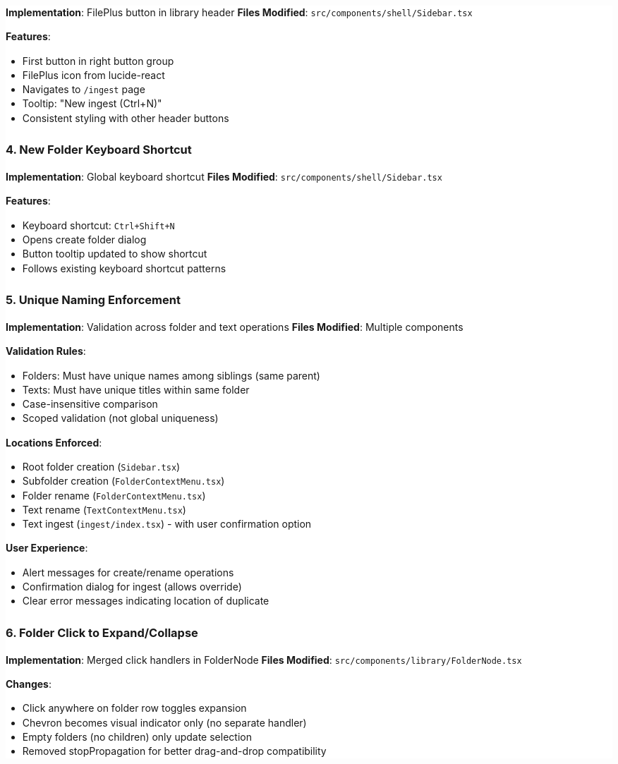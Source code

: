 **Implementation**: FilePlus button in library header
**Files Modified**: `src/components/shell/Sidebar.tsx`

**Features**:
- First button in right button group
- FilePlus icon from lucide-react
- Navigates to `/ingest` page
- Tooltip: "New ingest (Ctrl+N)"
- Consistent styling with other header buttons

### 4. New Folder Keyboard Shortcut

**Implementation**: Global keyboard shortcut
**Files Modified**: `src/components/shell/Sidebar.tsx`

**Features**:
- Keyboard shortcut: `Ctrl+Shift+N`
- Opens create folder dialog
- Button tooltip updated to show shortcut
- Follows existing keyboard shortcut patterns

### 5. Unique Naming Enforcement

**Implementation**: Validation across folder and text operations
**Files Modified**: Multiple components

**Validation Rules**:
- Folders: Must have unique names among siblings (same parent)
- Texts: Must have unique titles within same folder
- Case-insensitive comparison
- Scoped validation (not global uniqueness)

**Locations Enforced**:
- Root folder creation (`Sidebar.tsx`)
- Subfolder creation (`FolderContextMenu.tsx`)
- Folder rename (`FolderContextMenu.tsx`)
- Text rename (`TextContextMenu.tsx`)
- Text ingest (`ingest/index.tsx`) - with user confirmation option

**User Experience**:
- Alert messages for create/rename operations
- Confirmation dialog for ingest (allows override)
- Clear error messages indicating location of duplicate

### 6. Folder Click to Expand/Collapse

**Implementation**: Merged click handlers in FolderNode
**Files Modified**: `src/components/library/FolderNode.tsx`

**Changes**:
- Click anywhere on folder row toggles expansion
- Chevron becomes visual indicator only (no separate handler)
- Empty folders (no children) only update selection
- Removed stopPropagation for better drag-and-drop compatibility
